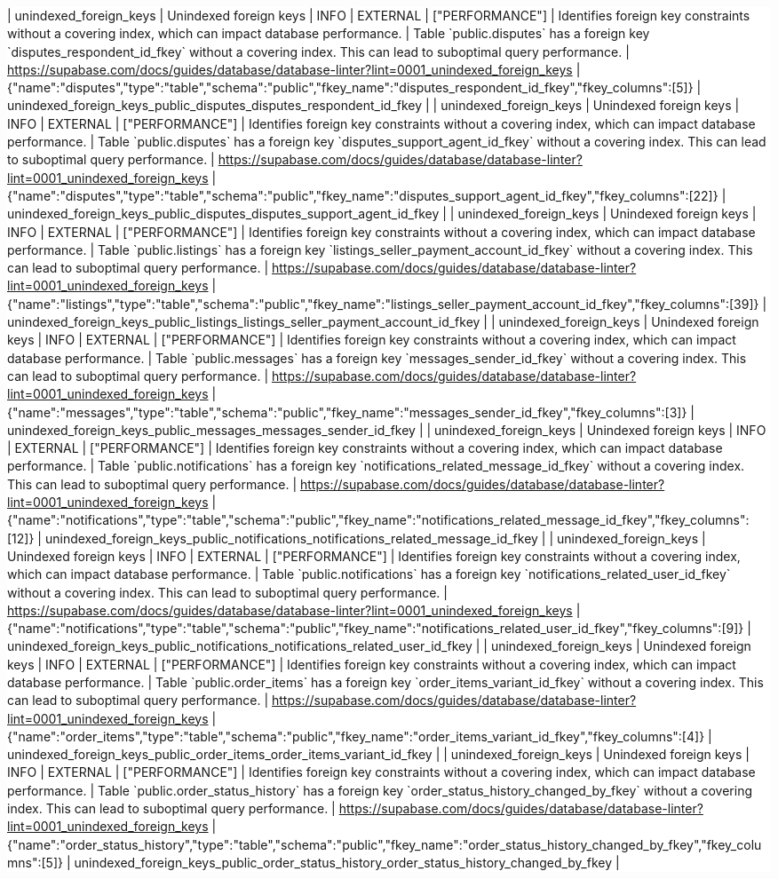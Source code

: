 | unindexed_foreign_keys | Unindexed foreign keys | INFO  | EXTERNAL | ["PERFORMANCE"] | Identifies foreign key constraints without a covering index, which can impact database performance. | Table \`public.disputes\` has a foreign key \`disputes_respondent_id_fkey\` without a covering index. This can lead to suboptimal query performance.                             | https://supabase.com/docs/guides/database/database-linter?lint=0001_unindexed_foreign_keys | {"name":"disputes","type":"table","schema":"public","fkey_name":"disputes_respondent_id_fkey","fkey_columns":[5]}                             | unindexed_foreign_keys_public_disputes_disputes_respondent_id_fkey                             |
| unindexed_foreign_keys | Unindexed foreign keys | INFO  | EXTERNAL | ["PERFORMANCE"] | Identifies foreign key constraints without a covering index, which can impact database performance. | Table \`public.disputes\` has a foreign key \`disputes_support_agent_id_fkey\` without a covering index. This can lead to suboptimal query performance.                          | https://supabase.com/docs/guides/database/database-linter?lint=0001_unindexed_foreign_keys | {"name":"disputes","type":"table","schema":"public","fkey_name":"disputes_support_agent_id_fkey","fkey_columns":[22]}                         | unindexed_foreign_keys_public_disputes_disputes_support_agent_id_fkey                          |
| unindexed_foreign_keys | Unindexed foreign keys | INFO  | EXTERNAL | ["PERFORMANCE"] | Identifies foreign key constraints without a covering index, which can impact database performance. | Table \`public.listings\` has a foreign key \`listings_seller_payment_account_id_fkey\` without a covering index. This can lead to suboptimal query performance.                 | https://supabase.com/docs/guides/database/database-linter?lint=0001_unindexed_foreign_keys | {"name":"listings","type":"table","schema":"public","fkey_name":"listings_seller_payment_account_id_fkey","fkey_columns":[39]}                | unindexed_foreign_keys_public_listings_listings_seller_payment_account_id_fkey                 |
| unindexed_foreign_keys | Unindexed foreign keys | INFO  | EXTERNAL | ["PERFORMANCE"] | Identifies foreign key constraints without a covering index, which can impact database performance. | Table \`public.messages\` has a foreign key \`messages_sender_id_fkey\` without a covering index. This can lead to suboptimal query performance.                                 | https://supabase.com/docs/guides/database/database-linter?lint=0001_unindexed_foreign_keys | {"name":"messages","type":"table","schema":"public","fkey_name":"messages_sender_id_fkey","fkey_columns":[3]}                                 | unindexed_foreign_keys_public_messages_messages_sender_id_fkey                                 |
| unindexed_foreign_keys | Unindexed foreign keys | INFO  | EXTERNAL | ["PERFORMANCE"] | Identifies foreign key constraints without a covering index, which can impact database performance. | Table \`public.notifications\` has a foreign key \`notifications_related_message_id_fkey\` without a covering index. This can lead to suboptimal query performance.              | https://supabase.com/docs/guides/database/database-linter?lint=0001_unindexed_foreign_keys | {"name":"notifications","type":"table","schema":"public","fkey_name":"notifications_related_message_id_fkey","fkey_columns":[12]}             | unindexed_foreign_keys_public_notifications_notifications_related_message_id_fkey              |
| unindexed_foreign_keys | Unindexed foreign keys | INFO  | EXTERNAL | ["PERFORMANCE"] | Identifies foreign key constraints without a covering index, which can impact database performance. | Table \`public.notifications\` has a foreign key \`notifications_related_user_id_fkey\` without a covering index. This can lead to suboptimal query performance.                 | https://supabase.com/docs/guides/database/database-linter?lint=0001_unindexed_foreign_keys | {"name":"notifications","type":"table","schema":"public","fkey_name":"notifications_related_user_id_fkey","fkey_columns":[9]}                 | unindexed_foreign_keys_public_notifications_notifications_related_user_id_fkey                 |
| unindexed_foreign_keys | Unindexed foreign keys | INFO  | EXTERNAL | ["PERFORMANCE"] | Identifies foreign key constraints without a covering index, which can impact database performance. | Table \`public.order_items\` has a foreign key \`order_items_variant_id_fkey\` without a covering index. This can lead to suboptimal query performance.                          | https://supabase.com/docs/guides/database/database-linter?lint=0001_unindexed_foreign_keys | {"name":"order_items","type":"table","schema":"public","fkey_name":"order_items_variant_id_fkey","fkey_columns":[4]}                          | unindexed_foreign_keys_public_order_items_order_items_variant_id_fkey                          |
| unindexed_foreign_keys | Unindexed foreign keys | INFO  | EXTERNAL | ["PERFORMANCE"] | Identifies foreign key constraints without a covering index, which can impact database performance. | Table \`public.order_status_history\` has a foreign key \`order_status_history_changed_by_fkey\` without a covering index. This can lead to suboptimal query performance.        | https://supabase.com/docs/guides/database/database-linter?lint=0001_unindexed_foreign_keys | {"name":"order_status_history","type":"table","schema":"public","fkey_name":"order_status_history_changed_by_fkey","fkey_columns":[5]}        | unindexed_foreign_keys_public_order_status_history_order_status_history_changed_by_fkey        |